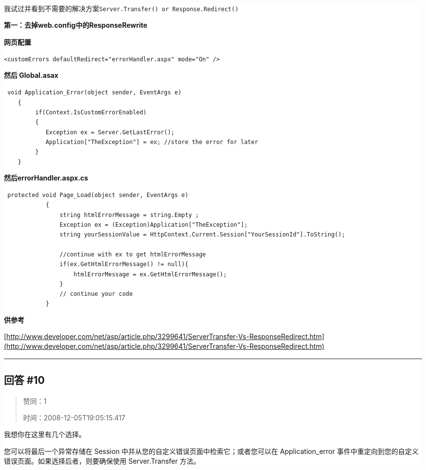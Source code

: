 我试过并看到不需要的解决方案`Server.Transfer() or Response.Redirect()`

**第一：去掉web.config中的ResponseRewrite**

**网页配置**

```
<customErrors defaultRedirect="errorHandler.aspx" mode="On" /> 
```

**然后 Global.asax**

```
 void Application_Error(object sender, EventArgs e)
    {
         if(Context.IsCustomErrorEnabled)
         {     
            Exception ex = Server.GetLastError();
            Application["TheException"] = ex; //store the error for later
         }
    } 
```

**然后errorHandler.aspx.cs**

```
 protected void Page_Load(object sender, EventArgs e)
            {       
                string htmlErrorMessage = string.Empty ;
                Exception ex = (Exception)Application["TheException"];
                string yourSessionValue = HttpContext.Current.Session["YourSessionId"].ToString();

                //continue with ex to get htmlErrorMessage 
                if(ex.GetHtmlErrorMessage() != null){              
                    htmlErrorMessage = ex.GetHtmlErrorMessage();
                }   
                // continue your code
            } 
```

**供参考**

[http://www.developer.com/net/asp/article.php/3299641/ServerTransfer-Vs-ResponseRedirect.htm](http://www.developer.com/net/asp/article.php/3299641/ServerTransfer-Vs-ResponseRedirect.htm)

* * *

## 回答 #10

> 赞同：1
> 
> 时间：2008-12-05T19:05:15.417

我想你在这里有几个选择。

您可以将最后一个异常存储在 Session 中并从您的自定义错误页面中检索它；或者您可以在 Application_error 事件中重定向到您的自定义错误页面。如果选择后者，则要确保使用 Server.Transfer 方法。

